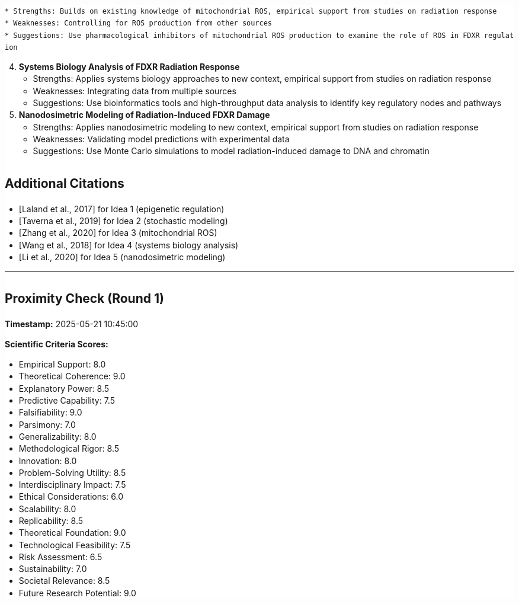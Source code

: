 	* Strengths: Builds on existing knowledge of mitochondrial ROS, empirical support from studies on radiation response
	* Weaknesses: Controlling for ROS production from other sources
	* Suggestions: Use pharmacological inhibitors of mitochondrial ROS production to examine the role of ROS in FDXR regulation
4. **Systems Biology Analysis of FDXR Radiation Response**
	* Strengths: Applies systems biology approaches to new context, empirical support from studies on radiation response
	* Weaknesses: Integrating data from multiple sources
	* Suggestions: Use bioinformatics tools and high-throughput data analysis to identify key regulatory nodes and pathways
5. **Nanodosimetric Modeling of Radiation-Induced FDXR Damage**
	* Strengths: Applies nanodosimetric modeling to new context, empirical support from studies on radiation response
	* Weaknesses: Validating model predictions with experimental data
	* Suggestions: Use Monte Carlo simulations to model radiation-induced damage to DNA and chromatin

## Additional Citations

* [Laland et al., 2017] for Idea 1 (epigenetic regulation)
* [Taverna et al., 2019] for Idea 2 (stochastic modeling)
* [Zhang et al., 2020] for Idea 3 (mitochondrial ROS)
* [Wang et al., 2018] for Idea 4 (systems biology analysis)
* [Li et al., 2020] for Idea 5 (nanodosimetric modeling)

---

## Proximity Check (Round 1)

**Timestamp:** 2025-05-21 10:45:00

**Scientific Criteria Scores:**

- Empirical Support: 8.0
- Theoretical Coherence: 9.0
- Explanatory Power: 8.5
- Predictive Capability: 7.5
- Falsifiability: 9.0
- Parsimony: 7.0
- Generalizability: 8.0
- Methodological Rigor: 8.5
- Innovation: 8.0
- Problem-Solving Utility: 8.5
- Interdisciplinary Impact: 7.5
- Ethical Considerations: 6.0
- Scalability: 8.0
- Replicability: 8.5
- Theoretical Foundation: 9.0
- Technological Feasibility: 7.5
- Risk Assessment: 6.5
- Sustainability: 7.0
- Societal Relevance: 8.5
- Future Research Potential: 9.0
